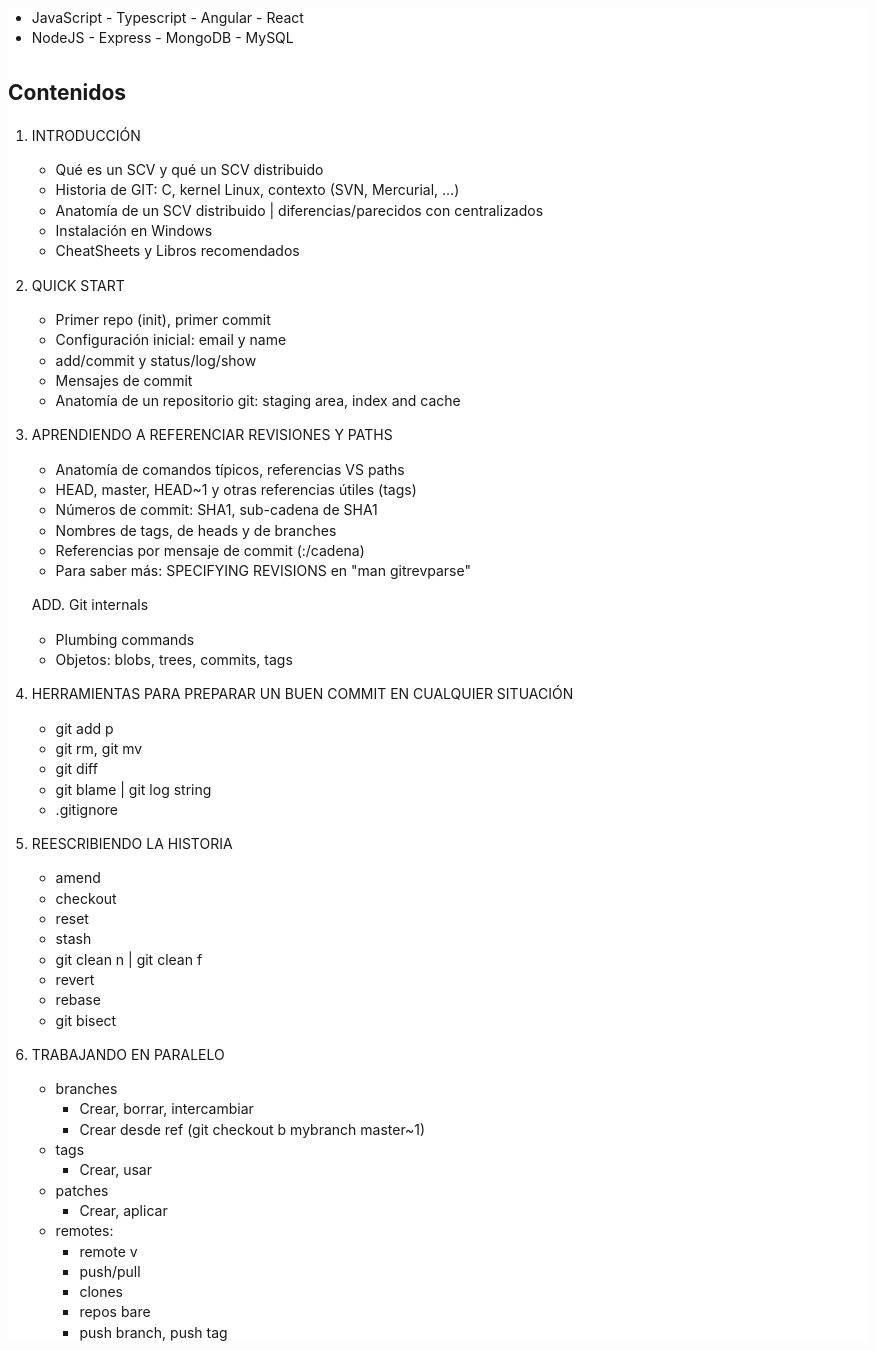 - JavaScript - Typescript - Angular - React
- NodeJS - Express - MongoDB - MySQL

## Contenidos

1. INTRODUCCIÓN

   - Qué es un SCV y qué un SCV distribuido
   - Historia de GIT: C, kernel Linux, contexto (SVN, Mercurial, ...)
   - Anatomía de un SCV distribuido | diferencias/parecidos con centralizados
   - Instalación en Windows
   - CheatSheets y Libros recomendados

2. QUICK START

   - Primer repo (init), primer commit
   - Configuración inicial: email y name
   - add/commit y status/log/show
   - Mensajes de commit
   - Anatomía de un repositorio git: staging area, index and cache

3. APRENDIENDO A REFERENCIAR REVISIONES Y PATHS

   - Anatomía de comandos típicos, referencias VS paths
   - HEAD, master, HEAD~1 y otras referencias útiles (tags)
   - Números de commit: SHA1, sub-cadena de SHA1
   - Nombres de tags, de heads y de branches
   - Referencias por mensaje de commit (:/cadena)
   - Para saber más: SPECIFYING REVISIONS en "man gitrevparse"

   ADD. Git internals

   - Plumbing commands
   - Objetos: blobs, trees, commits, tags

4. HERRAMIENTAS PARA PREPARAR UN BUEN COMMIT EN CUALQUIER SITUACIÓN

   - git add p
   - git rm, git mv
   - git diff
   - git blame | git log string
   - .gitignore

5. REESCRIBIENDO LA HISTORIA

   - amend
   - checkout
   - reset
   - stash
   - git clean n | git clean f
   - revert
   - rebase
   - git bisect

6. TRABAJANDO EN PARALELO

   - branches
     - Crear, borrar, intercambiar
     - Crear desde ref (git checkout b mybranch master~1)
   - tags
     - Crear, usar
   - patches
     - Crear, aplicar
   - remotes:
     - remote v
     - push/pull
     - clones
     - repos bare
     - push branch, push tag